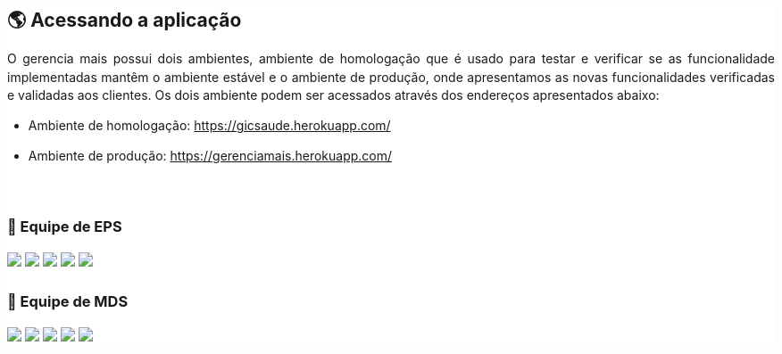 ## 🌎 Acessando a aplicação

<p align="justify">O gerencia mais possui dois ambientes, ambiente de homologação que é usado para testar e verificar se as funcionalidade implementadas mantêm o ambiente estável e o ambiente de produção, onde apresentamos as novas funcionalidades verificadas e validadas aos clientes. Os dois ambiente podem ser acessados através dos endereços apresentados abaixo:</p>

* Ambiente de homologação: https://gicsaude.herokuapp.com/

* Ambiente de produção: https://gerenciamais.herokuapp.com/

<br>

### 👤 Equipe de EPS


<img src="{{ site.baseurl }}/documentos/imagens/time/eduardo" width="130">
<img src="{{ site.baseurl }}/documentos/imagens/time/ulysses" width="130">
<img src="{{ site.baseurl }}/documentos/imagens/time/caio" width="130">
<img src="{{ site.baseurl }}/documentos/imagens/time/saliba" width="130">
<img src="{{ site.baseurl }}/documentos/imagens/time/rafael" width="130">


### 👤 Equipe de MDS

<img src="{{ site.baseurl }}/documentos/imagens/time/victor" width="130">
<img src="{{ site.baseurl }}/documentos/imagens/time/caiomds" width="130">
<img src="{{ site.baseurl }}/documentos/imagens/time/guilherme" width="130">
<img src="{{ site.baseurl }}/documentos/imagens/time/joao" width="130">
<img src="{{ site.baseurl }}/documentos/imagens/time/adryelly" width="130">
